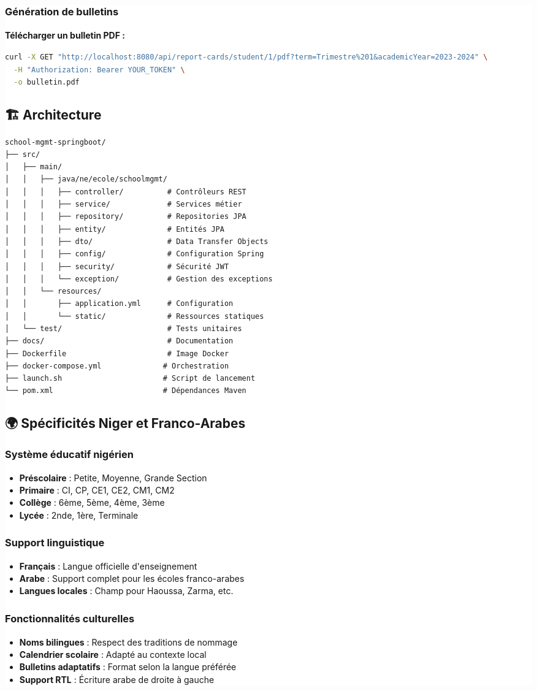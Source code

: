 ### Génération de bulletins

**Télécharger un bulletin PDF :**
```bash
curl -X GET "http://localhost:8080/api/report-cards/student/1/pdf?term=Trimestre%201&academicYear=2023-2024" \
  -H "Authorization: Bearer YOUR_TOKEN" \
  -o bulletin.pdf
```

## 🏗️ Architecture

```
school-mgmt-springboot/
├── src/
│   ├── main/
│   │   ├── java/ne/ecole/schoolmgmt/
│   │   │   ├── controller/          # Contrôleurs REST
│   │   │   ├── service/             # Services métier
│   │   │   ├── repository/          # Repositories JPA
│   │   │   ├── entity/              # Entités JPA
│   │   │   ├── dto/                 # Data Transfer Objects
│   │   │   ├── config/              # Configuration Spring
│   │   │   ├── security/            # Sécurité JWT
│   │   │   └── exception/           # Gestion des exceptions
│   │   └── resources/
│   │       ├── application.yml      # Configuration
│   │       └── static/              # Ressources statiques
│   └── test/                        # Tests unitaires
├── docs/                            # Documentation
├── Dockerfile                       # Image Docker
├── docker-compose.yml              # Orchestration
├── launch.sh                       # Script de lancement
└── pom.xml                         # Dépendances Maven
```

## 🌍 Spécificités Niger et Franco-Arabes

### Système éducatif nigérien
- **Préscolaire** : Petite, Moyenne, Grande Section
- **Primaire** : CI, CP, CE1, CE2, CM1, CM2
- **Collège** : 6ème, 5ème, 4ème, 3ème
- **Lycée** : 2nde, 1ère, Terminale

### Support linguistique
- **Français** : Langue officielle d'enseignement
- **Arabe** : Support complet pour les écoles franco-arabes
- **Langues locales** : Champ pour Haoussa, Zarma, etc.

### Fonctionnalités culturelles
- **Noms bilingues** : Respect des traditions de nommage
- **Calendrier scolaire** : Adapté au contexte local
- **Bulletins adaptatifs** : Format selon la langue préférée
- **Support RTL** : Écriture arabe de droite à gauche

